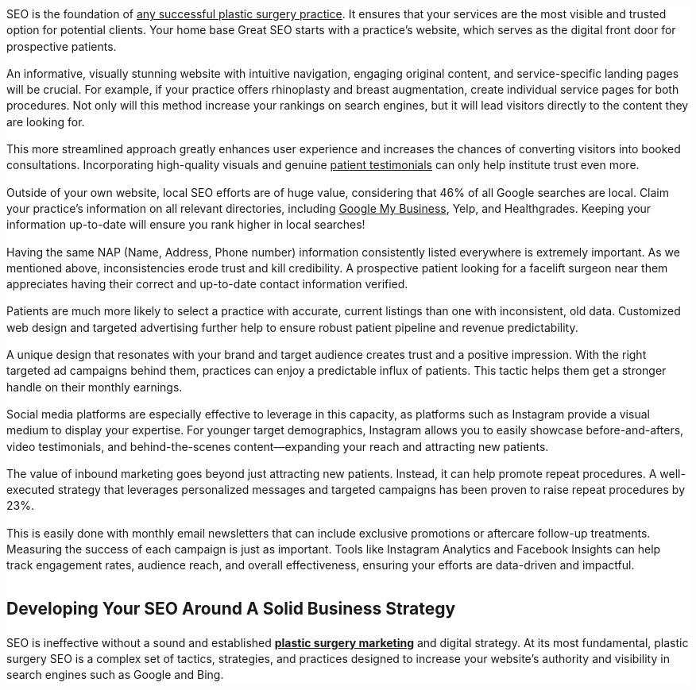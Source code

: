 SEO is the foundation of [any successful plastic surgery practice](https://acumenconnections.com/seo-best-practices-for-2022/). It ensures that your services are the most visible and trusted option for potential clients. Your home base Great SEO starts with a practice’s website, which serves as the digital front door for prospective patients.

An informative, visually stunning website with intuitive navigation, engaging original content, and service-specific landing pages will be crucial. For example, if your practice offers rhinoplasty and breast augmentation, create individual service pages for both procedures. Not only will this method increase your rankings on search engines, but it will lead visitors directly to the content they are looking for.

This more streamlined approach greatly enhances user experience and increases the chances of converting visitors into booked consultations. Incorporating high-quality visuals and genuine [patient testimonials](https://www.inboundmedic.com/blog/plastic-surgery-web-design/#:~:text=Patient%20Testimonials) can only help institute trust even more.

Outside of your own website, local SEO efforts are of huge value, considering that 46% of all Google searches are local. Claim your practice’s information on all relevant directories, including [Google My Business](https://www.theaestheticsociety.org/media/procedural-statistics), Yelp, and Healthgrades. Keeping your information up-to-date will ensure you rank higher in local searches!

Having the same NAP (Name, Address, Phone number) information consistently listed everywhere is extremely important. As we mentioned above, inconsistencies erode trust and kill credibility. A prospective patient looking for a facelift surgeon near them appreciates having their correct and up-to-date contact information verified.

Patients are much more likely to select a practice with accurate, current listings than one with inconsistent, old data. Customized web design and targeted advertising further help to ensure robust patient pipeline and revenue predictability.

A unique design that resonates with your brand and target audience creates trust and a positive impression. With the right targeted ad campaigns behind them, practices can enjoy a predictable influx of patients. This tactic helps them get a stronger handle on their monthly earnings.

Social media platforms are especially effective to leverage in this capacity, as platforms such as Instagram provide a visual medium to display your expertise. For younger target demographics, Instagram allows you to easily showcase before-and-afters, video testimonials, and behind-the-scenes content—expanding your reach and attracting new patients.

The value of inbound marketing goes beyond just attracting new patients. Instead, it can help promote repeat procedures. A well-executed strategy that leverages personalized messages and targeted campaigns has been proven to raise repeat procedures by 23%.

This is easily done with monthly email newsletters that can include exclusive promotions or aftercare follow-up treatments. Measuring the success of each campaign is just as important. Tools like Instagram Analytics and Facebook Insights can help track engagement rates, audience reach, and overall effectiveness, ensuring your efforts are data-driven and impactful.

## Developing Your SEO Around A Solid Business Strategy

SEO is ineffective without a sound and established [**plastic surgery marketing**](https://www.inboundmedic.com/blog/plastic-surgery-marketing/#:~:text=Understanding%20Plastic%20Surgery%20Marketing) and digital strategy. At its most fundamental, plastic surgery SEO is a complex set of tactics, strategies, and practices designed to increase your website’s authority and visibility in search engines such as Google and Bing.
